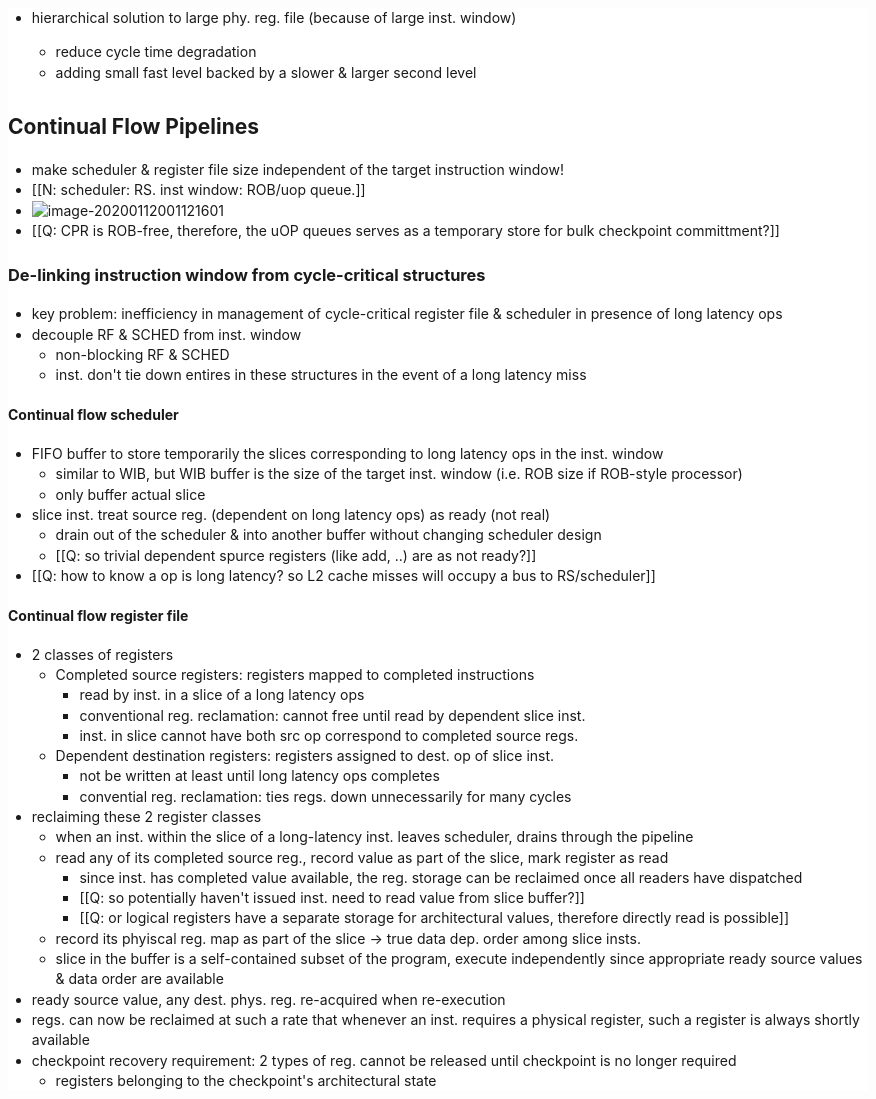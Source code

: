 * hierarchical solution to large phy. reg. file (because of large inst. window)

  * reduce cycle time degradation
  * adding small fast level backed by a slower & larger second level



## Continual Flow Pipelines

* make scheduler & register file size independent of the target instruction window!
* [[N: scheduler: RS. inst window: ROB/uop queue.]]
* ![image-20200112001121601](D:\OneDrive\Pictures\Typora\image-20200112001121601.png)
* [[Q: CPR is ROB-free, therefore, the uOP queues serves as a temporary store for bulk checkpoint committment?]]



### De-linking instruction window from cycle-critical structures

* key problem: inefficiency in management of cycle-critical register file & scheduler in presence of long latency ops
* decouple RF & SCHED from inst. window
  * non-blocking RF & SCHED
  * inst. don't tie down entires in these structures in the event of a long latency miss



#### Continual flow scheduler

* FIFO buffer to store temporarily the slices corresponding to long latency ops in the inst. window
  * similar to WIB, but WIB buffer is the size of the target inst. window (i.e. ROB size if ROB-style processor)
  * only buffer actual slice
* slice inst. treat source reg. (dependent on long latency ops) as ready (not real)
  * drain out of the scheduler & into another buffer without changing scheduler design
  * [[Q: so trivial dependent spurce registers (like add, ..) are as not ready?]]
* [[Q: how to know a op is long latency? so L2 cache misses will occupy a bus to RS/scheduler]]



#### Continual flow register file

* 2 classes of registers
  * Completed source registers: registers mapped to completed instructions
    * read by inst. in a slice of a long latency ops
    * conventional reg. reclamation: cannot free until read by dependent slice inst.
    * inst. in slice cannot have both src op correspond to completed source regs.
  * Dependent destination registers: registers assigned to dest. op of slice inst.
    * not be written at least until long latency ops completes
    * convential reg. reclamation: ties regs. down unnecessarily for many cycles
* reclaiming these 2 register classes
  * when an inst. within the slice of a long-latency inst. leaves scheduler, drains through the pipeline
  * read any of its completed source reg., record value as part of the slice, mark register as read
    * since inst. has completed value available, the reg. storage can be reclaimed once all readers have dispatched
    * [[Q: so potentially haven't issued inst. need to read value from slice buffer?]]
    * [[Q: or logical registers have a separate storage for architectural values, therefore directly read is possible]]
  * record its phyiscal reg. map as part of the slice $\to$ true data dep. order among slice insts.
  * slice in the buffer is a self-contained subset of the program, execute independently since appropriate ready source values & data order are available
* ready source value, any dest. phys. reg. re-acquired when re-execution
* regs. can now be reclaimed at such a rate that whenever an inst. requires a physical register, such a register is always shortly available
* checkpoint recovery requirement: 2 types of reg. cannot be released until checkpoint is no longer required
  * registers belonging to the checkpoint's architectural state